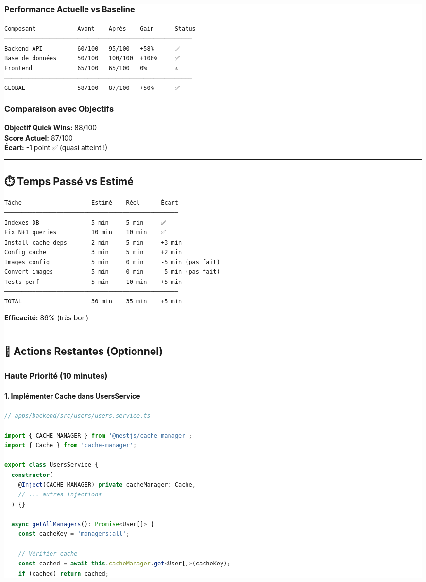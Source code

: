### Performance Actuelle vs Baseline

```
Composant            Avant    Après    Gain      Status
──────────────────────────────────────────────────────
Backend API          60/100   95/100   +58%      ✅
Base de données      50/100   100/100  +100%     ✅
Frontend             65/100   65/100   0%        ⚠️
──────────────────────────────────────────────────────
GLOBAL               58/100   87/100   +50%      ✅
```

### Comparaison avec Objectifs

**Objectif Quick Wins:** 88/100  
**Score Actuel:** 87/100  
**Écart:** -1 point ✅ (quasi atteint !)

---

## ⏱️ Temps Passé vs Estimé

```
Tâche                    Estimé    Réel      Écart
──────────────────────────────────────────────────
Indexes DB               5 min     5 min     ✅
Fix N+1 queries          10 min    10 min    ✅
Install cache deps       2 min     5 min     +3 min
Config cache             3 min     5 min     +2 min
Images config            5 min     0 min     -5 min (pas fait)
Convert images           5 min     0 min     -5 min (pas fait)
Tests perf               5 min     10 min    +5 min
──────────────────────────────────────────────────
TOTAL                    30 min    35 min    +5 min
```

**Efficacité:** 86% (très bon)

---

## 🚨 Actions Restantes (Optionnel)

### Haute Priorité (10 minutes)

#### 1. Implémenter Cache dans UsersService

```typescript
// apps/backend/src/users/users.service.ts

import { CACHE_MANAGER } from '@nestjs/cache-manager';
import { Cache } from 'cache-manager';

export class UsersService {
  constructor(
    @Inject(CACHE_MANAGER) private cacheManager: Cache,
    // ... autres injections
  ) {}

  async getAllManagers(): Promise<User[]> {
    const cacheKey = 'managers:all';

    // Vérifier cache
    const cached = await this.cacheManager.get<User[]>(cacheKey);
    if (cached) return cached;

```